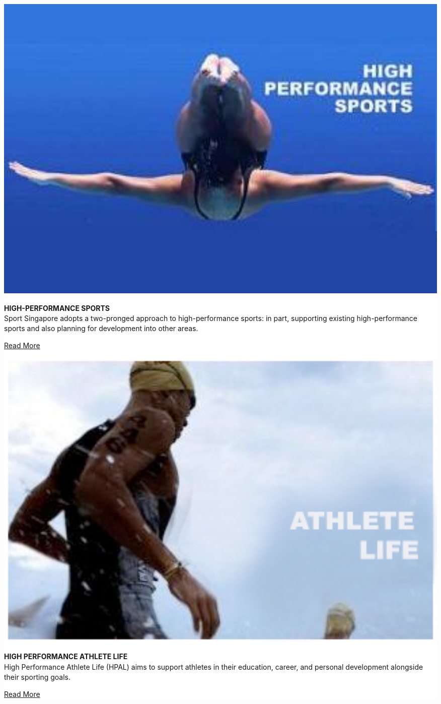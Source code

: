 <col>
</colgroup>
<tbody>
<tr>
<td rowspan="1" colspan="1">
<div class="isomer-image-wrapper">
<img style="width: 100%" height="auto" width="100%" alt="high performance" src="/images/Our%20Work/Singapore%20Sports%20Institute/Introduction/high%20performance.jpg">
</div>
</td>
<td rowspan="1" colspan="1">
<p><strong>HIGH-PERFORMANCE SPORTS</strong>
<br>Sport Singapore adopts a two-pronged approach to high-performance sports:
in part, supporting existing high-performance sports and also planning
for development into other areas.</p>
<p><a href="/our-work/singapore-sport-institute/high-performance-sports/" rel="noopener noreferrer nofollow" target="_blank">Read More</a>
</p>
</td>
</tr>
<tr>
<td rowspan="1" colspan="1">
<div class="isomer-image-wrapper">
<img style="width: 100%" height="auto" width="100%" alt="Athlete Life" src="/images/Our%20Work/Singapore%20Sports%20Institute/Introduction/Athletelife.jpg">
</div>
</td>
<td rowspan="1" colspan="1">
<p><strong>HIGH PERFORMANCE ATHLETE LIFE</strong>
<br>High Performance Athlete Life (HPAL) aims to support athletes in their
education, career, and personal development alongside their sporting goals.</p>
<p><a href="/our-work/singapore-sport-institute/athlete-life/" rel="noopener noreferrer nofollow" target="_blank">Read More</a>
</p>
</td>
</tr>
<tr>
<td rowspan="1" colspan="1">
<div class="isomer-image-wrapper">